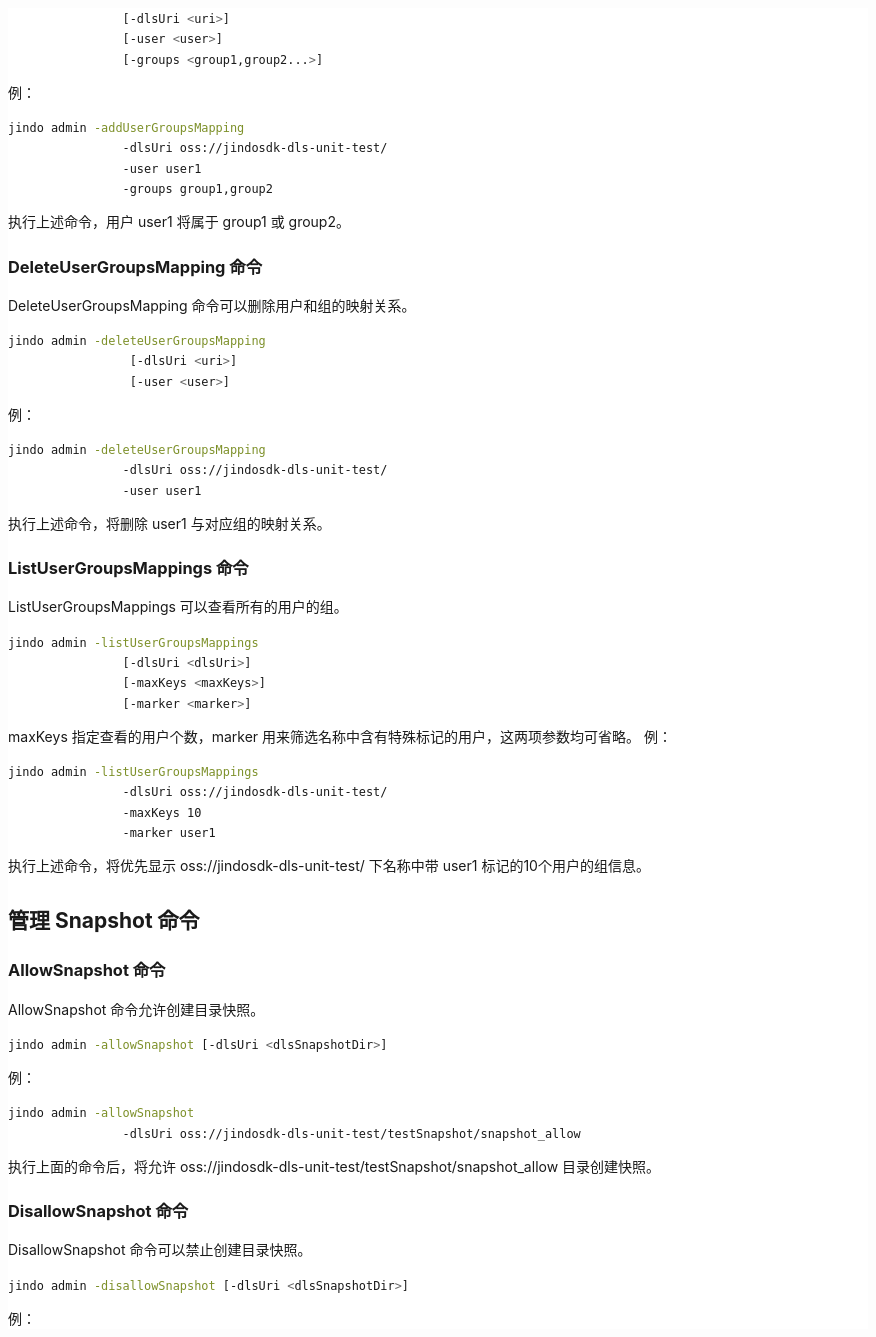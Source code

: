 ```bash
                [-dlsUri <uri>]
                [-user <user>]
                [-groups <group1,group2...>]
```
例：
```bash
jindo admin -addUserGroupsMapping
                -dlsUri oss://jindosdk-dls-unit-test/
                -user user1
                -groups group1,group2
```
执行上述命令，用户 user1 将属于 group1 或 group2。
### DeleteUserGroupsMapping 命令
DeleteUserGroupsMapping 命令可以删除用户和组的映射关系。
```bash
jindo admin -deleteUserGroupsMapping
                 [-dlsUri <uri>]
                 [-user <user>]
```
例：
```bash
jindo admin -deleteUserGroupsMapping
                -dlsUri oss://jindosdk-dls-unit-test/
                -user user1
```
执行上述命令，将删除 user1 与对应组的映射关系。
### ListUserGroupsMappings 命令
ListUserGroupsMappings 可以查看所有的用户的组。
```bash
jindo admin -listUserGroupsMappings
                [-dlsUri <dlsUri>]
                [-maxKeys <maxKeys>]
                [-marker <marker>]
```
maxKeys 指定查看的用户个数，marker 用来筛选名称中含有特殊标记的用户，这两项参数均可省略。
例：
```bash
jindo admin -listUserGroupsMappings
                -dlsUri oss://jindosdk-dls-unit-test/
                -maxKeys 10
                -marker user1
```
执行上述命令，将优先显示 oss://jindosdk-dls-unit-test/ 下名称中带 user1 标记的10个用户的组信息。
## 管理 Snapshot 命令
### AllowSnapshot 命令
AllowSnapshot 命令允许创建目录快照。
```bash
jindo admin -allowSnapshot [-dlsUri <dlsSnapshotDir>]
```
例：
```bash
jindo admin -allowSnapshot
                -dlsUri oss://jindosdk-dls-unit-test/testSnapshot/snapshot_allow
```
执行上面的命令后，将允许 oss://jindosdk-dls-unit-test/testSnapshot/snapshot_allow 目录创建快照。
### DisallowSnapshot 命令
DisallowSnapshot 命令可以禁止创建目录快照。
```bash
jindo admin -disallowSnapshot [-dlsUri <dlsSnapshotDir>]
```
例：
```bash
```
